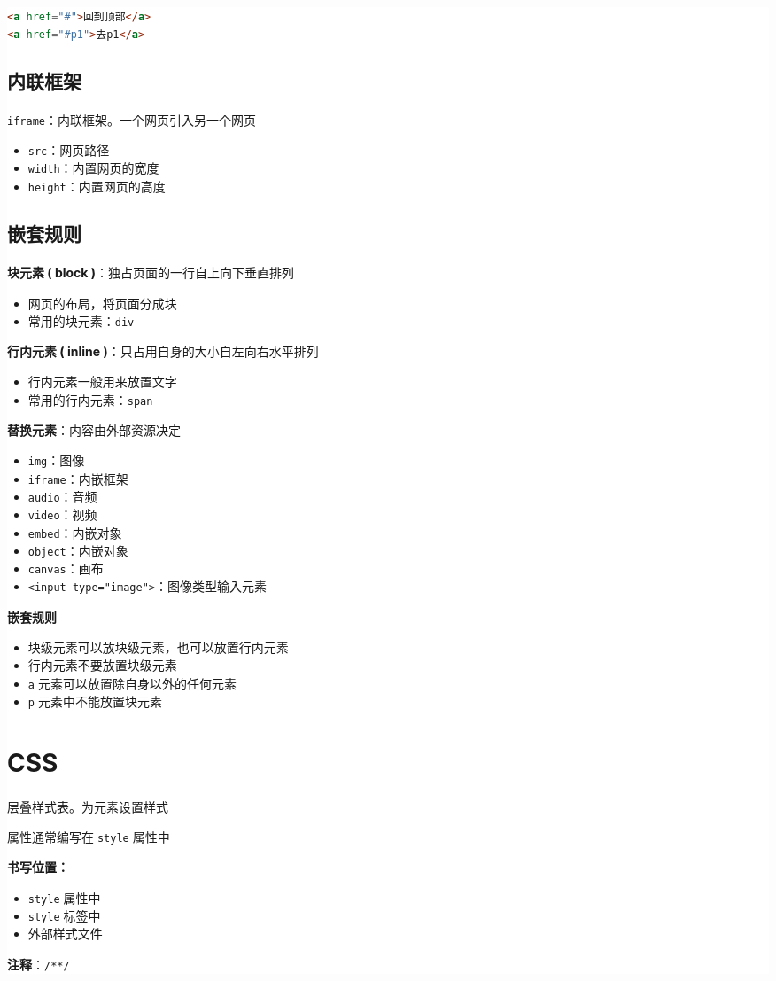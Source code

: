 ```html
<a href="#">回到顶部</a>
<a href="#p1">去p1</a>
```

## 内联框架

`iframe`：内联框架。一个网页引入另一个网页

- `src`：网页路径
- `width`：内置网页的宽度
- `height`：内置网页的高度

## 嵌套规则

**块元素 ( block )**：独占页面的一行自上向下垂直排列

- 网页的布局，将页面分成块
- 常用的块元素：`div`

**行内元素 ( inline )**：只占用自身的大小自左向右水平排列

- 行内元素一般用来放置文字
- 常用的行内元素：`span`

**替换元素**：内容由外部资源决定

- `img`：图像
- `iframe`：内嵌框架
- `audio`：音频
- `video`：视频
- `embed`：内嵌对象
- `object`：内嵌对象
- `canvas`：画布
- `<input type="image">`：图像类型输入元素

**嵌套规则**

- 块级元素可以放块级元素，也可以放置行内元素
- 行内元素不要放置块级元素
- `a` 元素可以放置除自身以外的任何元素
- `p` 元素中不能放置块元素

# CSS

层叠样式表。为元素设置样式

属性通常编写在 `style` 属性中

**书写位置：**

- `style` 属性中
- `style` 标签中
- 外部样式文件

**注释**：`/**/`
